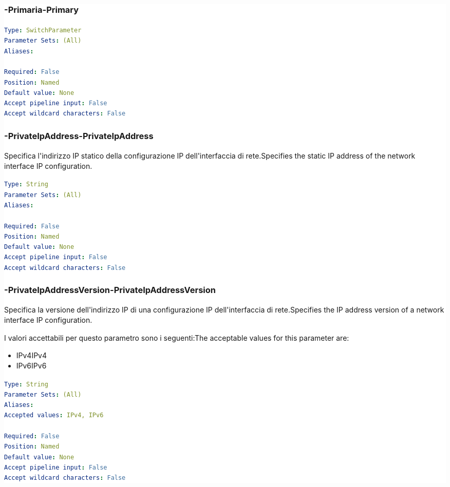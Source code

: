 ### <span data-ttu-id="c1c74-142">-Primaria</span><span class="sxs-lookup"><span data-stu-id="c1c74-142">-Primary</span></span>
```yaml
Type: SwitchParameter
Parameter Sets: (All)
Aliases: 

Required: False
Position: Named
Default value: None
Accept pipeline input: False
Accept wildcard characters: False
```

### <span data-ttu-id="c1c74-143">-PrivateIpAddress</span><span class="sxs-lookup"><span data-stu-id="c1c74-143">-PrivateIpAddress</span></span>
<span data-ttu-id="c1c74-144">Specifica l'indirizzo IP statico della configurazione IP dell'interfaccia di rete.</span><span class="sxs-lookup"><span data-stu-id="c1c74-144">Specifies the static IP address of the network interface IP configuration.</span></span>

```yaml
Type: String
Parameter Sets: (All)
Aliases: 

Required: False
Position: Named
Default value: None
Accept pipeline input: False
Accept wildcard characters: False
```

### <span data-ttu-id="c1c74-145">-PrivateIpAddressVersion</span><span class="sxs-lookup"><span data-stu-id="c1c74-145">-PrivateIpAddressVersion</span></span>
<span data-ttu-id="c1c74-146">Specifica la versione dell'indirizzo IP di una configurazione IP dell'interfaccia di rete.</span><span class="sxs-lookup"><span data-stu-id="c1c74-146">Specifies the IP address version of a network interface IP configuration.</span></span>

<span data-ttu-id="c1c74-147">I valori accettabili per questo parametro sono i seguenti:</span><span class="sxs-lookup"><span data-stu-id="c1c74-147">The acceptable values for this parameter are:</span></span>

- <span data-ttu-id="c1c74-148">IPv4</span><span class="sxs-lookup"><span data-stu-id="c1c74-148">IPv4</span></span>
- <span data-ttu-id="c1c74-149">IPv6</span><span class="sxs-lookup"><span data-stu-id="c1c74-149">IPv6</span></span>

```yaml
Type: String
Parameter Sets: (All)
Aliases: 
Accepted values: IPv4, IPv6

Required: False
Position: Named
Default value: None
Accept pipeline input: False
Accept wildcard characters: False
```
